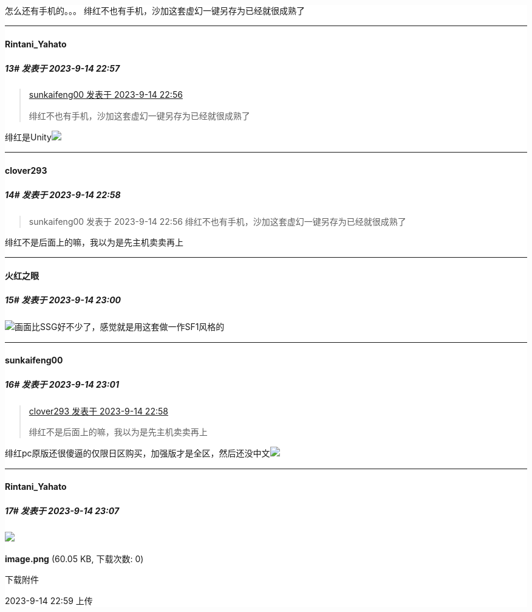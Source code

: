 怎么还有手机的。。。</blockquote>
绯红不也有手机，沙加这套虚幻一键另存为已经就很成熟了

*****

####  Rintani_Yahato  
##### 13#       发表于 2023-9-14 22:57

<blockquote><a href="httphttps://bbs.saraba1st.com/2b/forum.php?mod=redirect&amp;goto=findpost&amp;pid=62409523&amp;ptid=2150951" target="_blank">sunkaifeng00 发表于 2023-9-14 22:56</a>

绯红不也有手机，沙加这套虚幻一键另存为已经就很成熟了</blockquote>
绯红是Unity<img src="https://static.saraba1st.com/image/smiley/face2017/067.png" referrerpolicy="no-referrer">

*****

####  clover293  
##### 14#       发表于 2023-9-14 22:58

<blockquote>sunkaifeng00 发表于 2023-9-14 22:56
绯红不也有手机，沙加这套虚幻一键另存为已经就很成熟了</blockquote>
绯红不是后面上的嘛，我以为是先主机卖卖再上

*****

####  火红之眼  
##### 15#       发表于 2023-9-14 23:00

<img src="https://static.saraba1st.com/image/smiley/face2017/050.png" referrerpolicy="no-referrer">画面比SSG好不少了，感觉就是用这套做一作SF1风格的

*****

####  sunkaifeng00  
##### 16#       发表于 2023-9-14 23:01

<blockquote><a href="httphttps://bbs.saraba1st.com/2b/forum.php?mod=redirect&amp;goto=findpost&amp;pid=62409576&amp;ptid=2150951" target="_blank">clover293 发表于 2023-9-14 22:58</a>

绯红不是后面上的嘛，我以为是先主机卖卖再上</blockquote>
绯红pc原版还很傻逼的仅限日区购买，加强版才是全区，然后还没中文<img src="https://static.saraba1st.com/image/smiley/face2017/067.png" referrerpolicy="no-referrer">

*****

####  Rintani_Yahato  
##### 17#       发表于 2023-9-14 23:07

<img src="https://img.saraba1st.com/forum/202309/14/225924yegpxk6pcgctuxdk.png" referrerpolicy="no-referrer">

<strong>image.png</strong> (60.05 KB, 下载次数: 0)

下载附件

2023-9-14 22:59 上传
